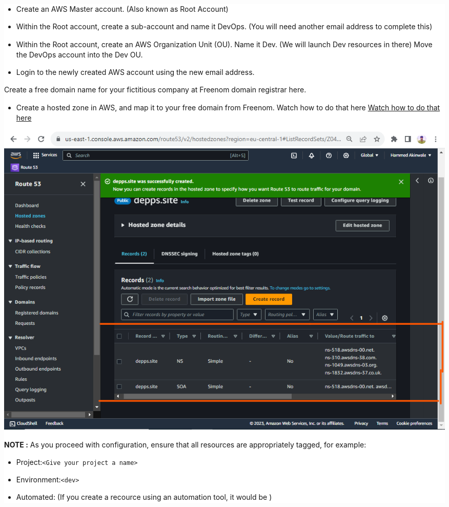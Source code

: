 + Create an AWS Master account. (Also known as Root Account)

+ Within the Root account, create a sub-account and name it DevOps. (You will need another email address to complete this)

+ Within the Root account, create an AWS Organization Unit (OU). Name it Dev. (We will launch Dev resources in there) Move the DevOps account into the Dev OU.

+ Login to the newly created AWS account using the new email address.

Create a free domain name for your fictitious company at Freenom domain registrar here.

+ Create a hosted zone in AWS, and map it to your free domain from Freenom. Watch how to do that here [Watch how to do that here](https://www.youtube.com/watch?v=IjcHp94Hq8A)

![](./images/2.png)

**NOTE :** As you proceed with configuration, ensure that all resources are appropriately tagged, for example:

+ Project:`<Give your project a name>`

+ Environment:`<dev>`

+ Automated: (If you create a recource using an automation tool, it would be )
